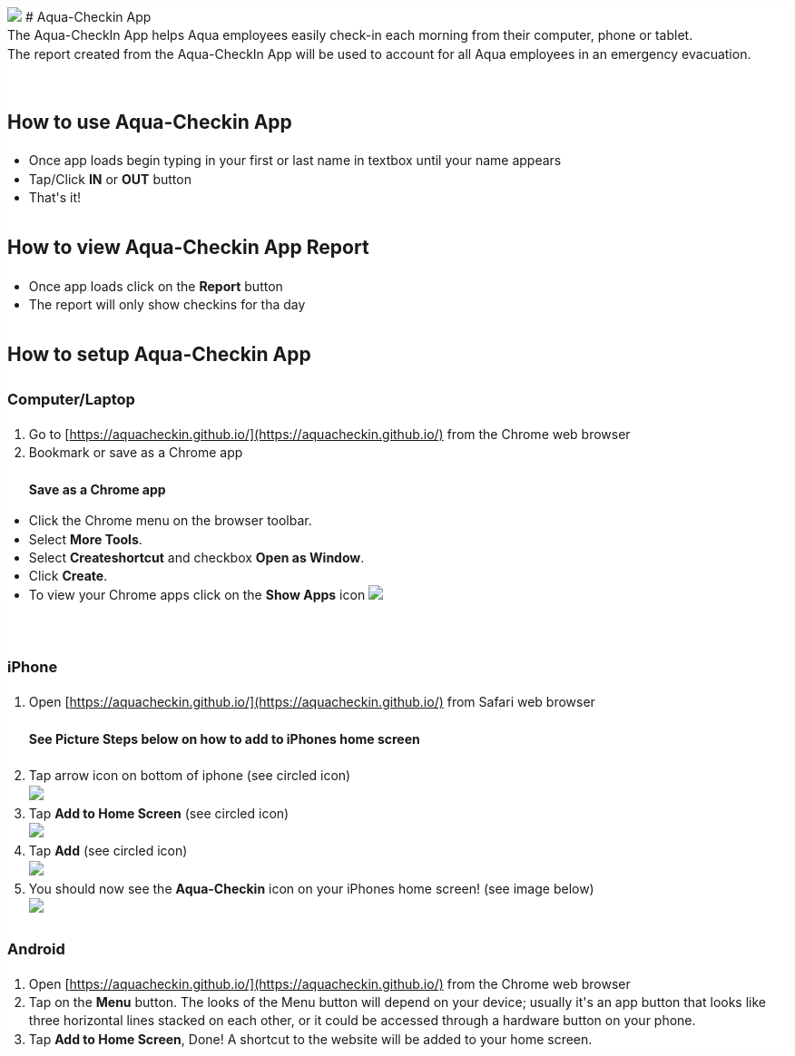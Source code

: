 <img src="al2.png" width="30%">
# Aqua-Checkin App
<br>
The Aqua-CheckIn App helps Aqua employees easily check-in each morning from their computer, phone or tablet. <br>
The report created from the Aqua-CheckIn App will be used to account for all Aqua employees in an emergency evacuation.<br>
<br>

## How to use Aqua-Checkin App
- Once app loads begin typing in your first or last name in textbox until your name appears
- Tap/Click <b>IN</b> or <b>OUT</b> button
- That's it!

## How to view Aqua-Checkin App Report
- Once app loads click on the <b>Report</b> button
- The report will only show checkins for tha day

## How to setup Aqua-Checkin App

### Computer/Laptop<br>

1) Go to [https://aquacheckin.github.io/](https://aquacheckin.github.io/) from the Chrome web browser<br>
2) Bookmark or save as a Chrome app<br><br>
<b>Save as a Chrome app</b><br>
- Click the Chrome menu on the browser toolbar.<br>
- Select <b>More Tools</b>.<br>
- Select <b>Createshortcut</b> and checkbox <b>Open as Window</b>.<br>
- Click <b>Create</b>.<br>
- To view your Chrome apps click on the <b>Show Apps</b> icon <img src="https://i.imgur.com/fgSo4Yh.png" width="10%">
<br>

### iPhone<br>
1) Open [https://aquacheckin.github.io/](https://aquacheckin.github.io/) from Safari web browser<br><br>
<b>See Picture Steps below on how to add to iPhones home screen</b><br><br>
2) Tap arrow icon on bottom of iphone (see circled icon)<br>
<img src="111.jpg" width="20%"><br>
3) Tap <b>Add to Home Screen</b> (see circled icon)<br>
<img src="222.jpg" width="20%"><br>
4) Tap <b>Add</b> (see circled icon)<br>
<img src="333.jpg" width="20%"><br>
5) You should now see the <b>Aqua-Checkin</b> icon on your iPhones home screen! (see image below)<br>
<img src="444.jpg"><br>

### Android<br>
1) Open [https://aquacheckin.github.io/](https://aquacheckin.github.io/) from the Chrome web browser<br>
2) Tap on the <b>Menu</b> button. The looks of the Menu button will depend on your device; usually it's an app button that looks like <br>three horizontal lines stacked on each other, or it could be accessed through a hardware button on your phone.<br>
3) Tap <b>Add to Home Screen</b>, Done! A shortcut to the website will be added to your home screen.<br>
